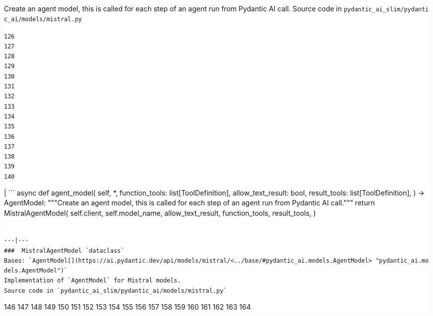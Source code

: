 Create an agent model, this is called for each step of an agent run from Pydantic AI call.
Source code in `pydantic_ai_slim/pydantic_ai/models/mistral.py`
```
126
127
128
129
130
131
132
133
134
135
136
137
138
139
140
```
| ```
async def agent_model(
  self,
  *,
  function_tools: list[ToolDefinition],
  allow_text_result: bool,
  result_tools: list[ToolDefinition],
) -> AgentModel:
"""Create an agent model, this is called for each step of an agent run from Pydantic AI call."""
  return MistralAgentModel(
    self.client,
    self.model_name,
    allow_text_result,
    function_tools,
    result_tools,
  )

```
  
---|---  
###  MistralAgentModel `dataclass`
Bases: `AgentModel[](https://ai.pydantic.dev/api/models/mistral/<../base/#pydantic_ai.models.AgentModel> "pydantic_ai.models.AgentModel")`
Implementation of `AgentModel` for Mistral models.
Source code in `pydantic_ai_slim/pydantic_ai/models/mistral.py`
```
146
147
148
149
150
151
152
153
154
155
156
157
158
159
160
161
162
163
164